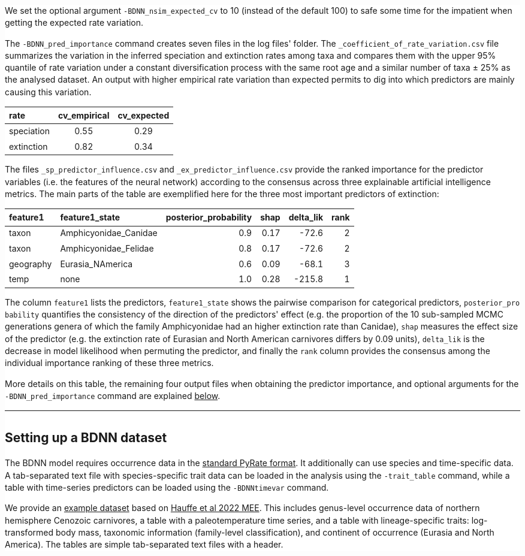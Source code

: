 We set the optional argument `-BDNN_nsim_expected_cv` to 10 (instead of the default 100) to safe some time for the impatient when getting the expected rate variation.

The `-BDNN_pred_importance` command creates seven files in the log files' folder. The `_coefficient_of_rate_variation.csv` file summarizes the variation in the inferred speciation and extinction rates among taxa and compares them with the upper 95% quantile of rate variation under a constant diversification process with the same root age and a similar number of taxa ± 25% as the analysed dataset. An output with higher empirical rate variation than expected permits to dig into which predictors are mainly causing this variation.

| rate | cv_empirical | cv_expected |
|:---- |:------------:|:-----------:|
speciation | 0.55 | 0.29
extinction | 0.82 | 0.34


The files `_sp_predictor_influence.csv` and `_ex_predictor_influence.csv` provide the ranked importance for the predictor variables (i.e. the features of the neural network) according to the consensus across three explainable artificial intelligence metrics. The main parts of the table are exemplified here for the three most important predictors of extinction:

| feature1 | feature1_state | posterior_probability | shap | delta_lik | rank |
|:-------- |:-------------- | ---------------------:| ----:| ---------:| ----:|
taxon | Amphicyonidae_Canidae | 0.9 | 0.17 | -72.6 | 2
taxon | Amphicyonidae_Felidae | 0.8 | 0.17 | -72.6 | 2
geography | Eurasia_NAmerica | 0.6 | 0.09 | -68.1 | 3
temp | none | 1.0 | 0.28 | -215.8 | 1

The column `feature1` lists the predictors, `feature1_state` shows the pairwise comparison for categorical predictors, `posterior_probability` quantifies the consistency of the direction of the predictors' effect (e.g. the proportion of the 10 sub-sampled MCMC generations genera of which the family Amphicyonidae had an higher extinction rate than Canidae), `shap` measures the effect size of the predictor (e.g. the extinction rate of Eurasian and North American carnivores differs by 0.09 units), `delta_lik` is the decrease in model likelihood when permuting the predictor, and finally the `rank` column provides the consensus among the individual importance ranking of these three metrics.

More details on this table, the remaining four output files when obtaining the predictor importance, and optional arguments for the `-BDNN_pred_importance` command are explained [below](https://github.com/dsilvestro/PyRate/blob/master/tutorials/pyrate_tutorial_bdnn.md#predictor_importance).


---
## Setting up a BDNN dataset
The BDNN model requires occurrence data in the [standard PyRate format](https://github.com/dsilvestro/PyRate/blob/master/tutorials/pyrate_tutorial_1.md). 
It additionally can use species and time-specific data. 
A tab-separated text file with species-specific trait data can be loaded in the analysis using the `-trait_table` command, while a table with time-series predictors can be loaded using the `-BDNNtimevar` command. 

We provide an [example dataset](https://github.com/dsilvestro/PyRate/tree/master/example_files/BDNN_examples/Carnivora) based on [Hauffe et al 2022 MEE](https://doi.org/10.1111/2041-210X.13845). This includes genus-level occurrence data of northern hemisphere Cenozoic carnivores, a table with a paleotemperature time series, and a table with lineage-specific traits: log-transformed body mass, taxonomic information (family-level classification), and continent of occurrence (Eurasia and North America). The tables are simple tab-separated text files with a header.
